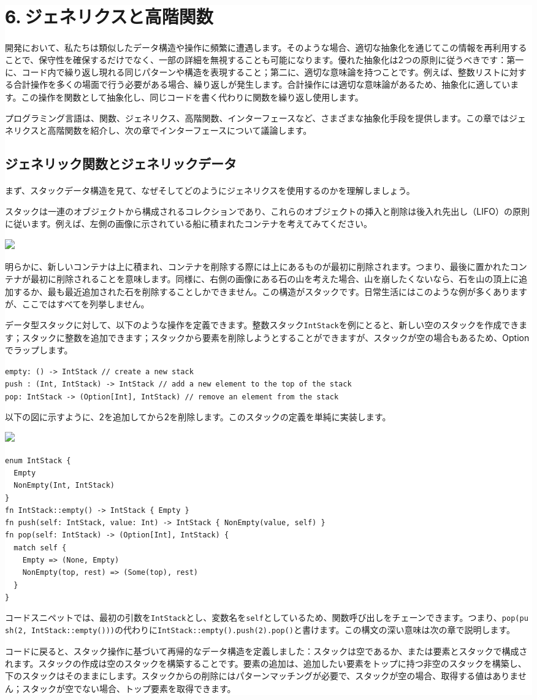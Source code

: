 # 6. ジェネリクスと高階関数

開発において、私たちは類似したデータ構造や操作に頻繁に遭遇します。そのような場合、適切な抽象化を通じてこの情報を再利用することで、保守性を確保するだけでなく、一部の詳細を無視することも可能になります。優れた抽象化は2つの原則に従うべきです：第一に、コード内で繰り返し現れる同じパターンや構造を表現すること；第二に、適切な意味論を持つことです。例えば、整数リストに対する合計操作を多くの場面で行う必要がある場合、繰り返しが発生します。合計操作には適切な意味論があるため、抽象化に適しています。この操作を関数として抽象化し、同じコードを書く代わりに関数を繰り返し使用します。

プログラミング言語は、関数、ジェネリクス、高階関数、インターフェースなど、さまざまな抽象化手段を提供します。この章ではジェネリクスと高階関数を紹介し、次の章でインターフェースについて議論します。

## ジェネリック関数とジェネリックデータ

まず、スタックデータ構造を見て、なぜそしてどのようにジェネリクスを使用するのかを理解しましょう。

スタックは一連のオブジェクトから構成されるコレクションであり、これらのオブジェクトの挿入と削除は後入れ先出し（LIFO）の原則に従います。例えば、左側の画像に示されている船に積まれたコンテナを考えてみてください。

![](/pics/stack-objects.drawio.webp)

明らかに、新しいコンテナは上に積まれ、コンテナを削除する際には上にあるものが最初に削除されます。つまり、最後に置かれたコンテナが最初に削除されることを意味します。同様に、右側の画像にある石の山を考えた場合、山を崩したくないなら、石を山の頂上に追加するか、最も最近追加された石を削除することしかできません。この構造がスタックです。日常生活にはこのような例が多くありますが、ここではすべてを列挙しません。

データ型スタックに対して、以下のような操作を定義できます。整数スタック`IntStack`を例にとると、新しい空のスタックを作成できます；スタックに整数を追加できます；スタックから要素を削除しようとすることができますが、スタックが空の場合もあるため、Optionでラップします。

```moonbit no-check
empty: () -> IntStack // create a new stack
push : (Int, IntStack) -> IntStack // add a new element to the top of the stack
pop: IntStack -> (Option[Int], IntStack) // remove an element from the stack
```

以下の図に示すように、2を追加してから2を削除します。このスタックの定義を単純に実装します。

![](/pics/stack-push-pop-en.drawio.webp)

```moonbit
enum IntStack {
  Empty
  NonEmpty(Int, IntStack)
}
fn IntStack::empty() -> IntStack { Empty }
fn push(self: IntStack, value: Int) -> IntStack { NonEmpty(value, self) }
fn pop(self: IntStack) -> (Option[Int], IntStack) {
  match self {
    Empty => (None, Empty)
    NonEmpty(top, rest) => (Some(top), rest)
  }
}
```

コードスニペットでは、最初の引数を`IntStack`とし、変数名を`self`としているため、関数呼び出しをチェーンできます。つまり、`pop(push(2, IntStack::empty()))`の代わりに`IntStack::empty().push(2).pop()`と書けます。この構文の深い意味は次の章で説明します。

コードに戻ると、スタック操作に基づいて再帰的なデータ構造を定義しました：スタックは空であるか、または要素とスタックで構成されます。スタックの作成は空のスタックを構築することです。要素の追加は、追加したい要素をトップに持つ非空のスタックを構築し、下のスタックはそのままにします。スタックからの削除にはパターンマッチングが必要で、スタックが空の場合、取得する値はありません；スタックが空でない場合、トップ要素を取得できます。
